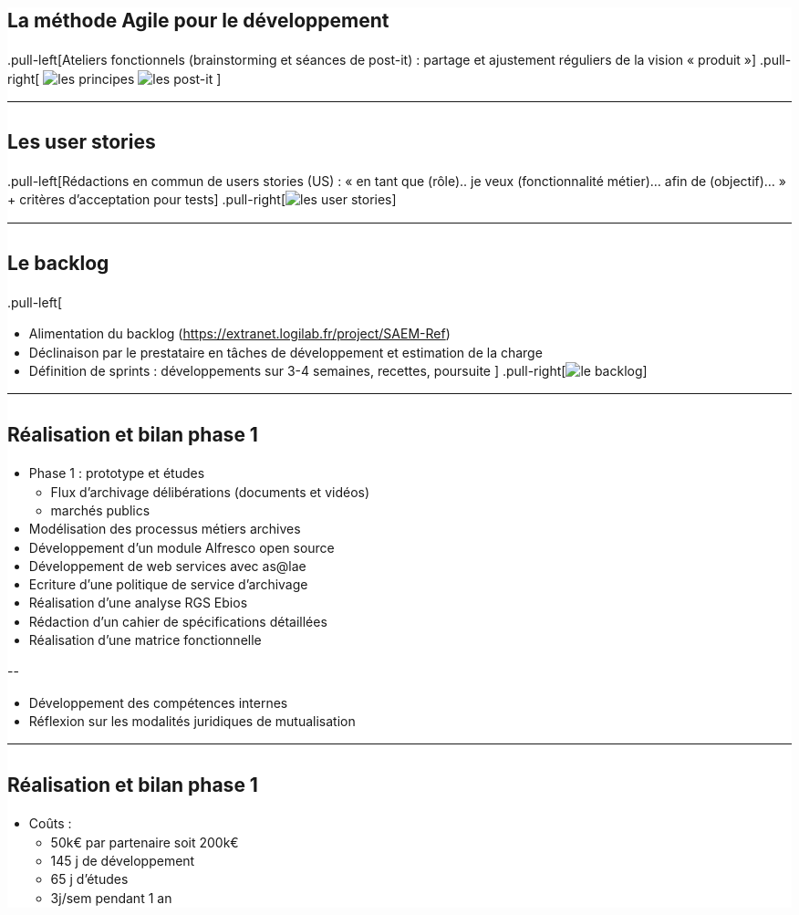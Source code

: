 ## La méthode Agile pour le développement

.pull-left[Ateliers fonctionnels (brainstorming et séances de post-it) : partage et ajustement réguliers de la vision « produit »]
.pull-right[
![les principes](./../pin/media/principesAgile.png)
![les post-it](./../pin/media/postit.jpg)
]

---
## Les user stories

.pull-left[Rédactions en commun de users stories (US) : « en tant que (rôle).. je veux (fonctionnalité métier)… afin de (objectif)… » + critères d’acceptation pour tests]
.pull-right[![les user stories](./../pin/media/userStories.png)]

---
## Le backlog
.pull-left[

* Alimentation du backlog (https://extranet.logilab.fr/project/SAEM-Ref)
* Déclinaison par le prestataire en tâches de développement et estimation de la charge
* Définition de sprints : développements sur 3-4 semaines, recettes, poursuite
]
.pull-right[![le backlog](./../pin/media/backlog.png)]

---
## Réalisation et bilan phase 1
* Phase 1 : prototype et études
  * Flux d’archivage délibérations (documents et vidéos)
  * marchés publics
* Modélisation des processus métiers archives
* Développement d’un module Alfresco open source
* Développement de web services avec as@lae
* Ecriture d’une politique de service d’archivage
* Réalisation d’une analyse RGS Ebios
* Rédaction d’un cahier de spécifications détaillées
* Réalisation d’une matrice fonctionnelle

--

* Développement des compétences internes
* Réflexion sur les modalités juridiques de mutualisation
---
## Réalisation et bilan phase 1
* Coûts :
  * 50k€ par partenaire soit 200k€
  * 145 j de développement
  * 65 j d’études
  * 3j/sem pendant 1 an
